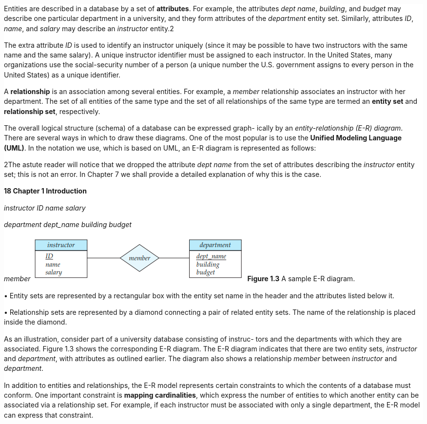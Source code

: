 Entities are described in a database by a set of **attributes**. For example, the attributes _dept name_, _building_, and _budget_ may describe one particular department in a university, and they form attributes of the _department_ entity set. Similarly, attributes _ID_, _name_, and _salary_ may describe an _instructor_ entity.2

The extra attribute _ID_ is used to identify an instructor uniquely (since it may be possible to have two instructors with the same name and the same salary). A unique instructor identifier must be assigned to each instructor. In the United States, many organizations use the social-security number of a person (a unique number the U.S. government assigns to every person in the United States) as a unique identifier.

A **relationship** is an association among several entities. For example, a _member_ relationship associates an instructor with her department. The set of all entities of the same type and the set of all relationships of the same type are termed an **entity set** and **relationship set**, respectively.

The overall logical structure (schema) of a database can be expressed graph- ically by an _entity-relationship (E-R) diagram_. There are several ways in which to draw these diagrams. One of the most popular is to use the **Unified Modeling Language (UML)**. In the notation we use, which is based on UML, an E-R diagram is represented as follows:

2The astute reader will notice that we dropped the attribute _dept name_ from the set of attributes describing the _instructor_ entity set; this is not an error. In Chapter 7 we shall provide a detailed explanation of why this is the case.  

**18 Chapter 1 Introduction**

_instructor ID name salary_

_department dept\_name building budget_

_member_
![alt  A sample E-R diagram](Figure-1-3.png)
**Figure 1.3** A sample E-R diagram.

• Entity sets are represented by a rectangular box with the entity set name in the header and the attributes listed below it.

• Relationship sets are represented by a diamond connecting a pair of related entity sets. The name of the relationship is placed inside the diamond.

As an illustration, consider part of a university database consisting of instruc- tors and the departments with which they are associated. Figure 1.3 shows the corresponding E-R diagram. The E-R diagram indicates that there are two entity sets, _instructor_ and _department_, with attributes as outlined earlier. The diagram also shows a relationship _member_ between _instructor_ and _department_.

In addition to entities and relationships, the E-R model represents certain constraints to which the contents of a database must conform. One important constraint is **mapping cardinalities**, which express the number of entities to which another entity can be associated via a relationship set. For example, if each instructor must be associated with only a single department, the E-R model can express that constraint.

